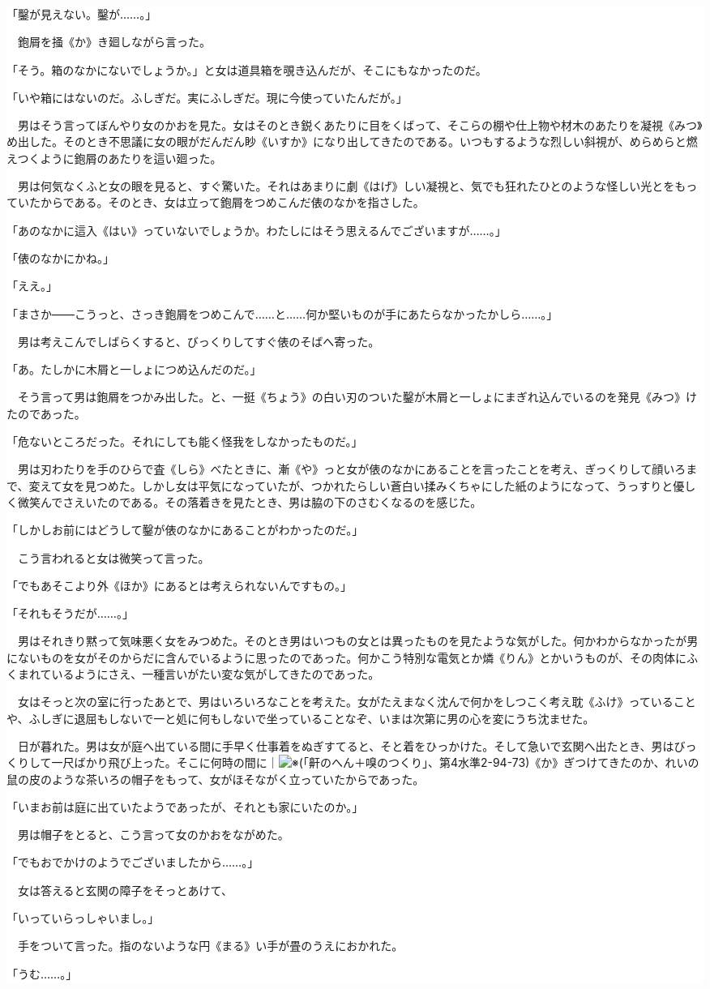 「鑿が見えない。鑿が……。」

　鉋屑を掻《か》き廻しながら言った。

「そう。箱のなかにないでしょうか。」と女は道具箱を覗き込んだが、そこにもなかったのだ。

「いや箱にはないのだ。ふしぎだ。実にふしぎだ。現に今使っていたんだが。」

　男はそう言ってぼんやり女のかおを見た。女はそのとき鋭くあたりに目をくばって、そこらの棚や仕上物や材木のあたりを凝視《みつ》め出した。そのとき不思議に女の眼がだんだん眇《いすか》になり出してきたのである。いつもするような烈しい斜視が、めらめらと燃えつくように鉋屑のあたりを這い廻った。

　男は何気なくふと女の眼を見ると、すぐ驚いた。それはあまりに劇《はげ》しい凝視と、気でも狂れたひとのような怪しい光とをもっていたからである。そのとき、女は立って鉋屑をつめこんだ俵のなかを指さした。

「あのなかに這入《はい》っていないでしょうか。わたしにはそう思えるんでございますが……。」

「俵のなかにかね。」

「ええ。」

「まさか――こうっと、さっき鉋屑をつめこんで……と……何か堅いものが手にあたらなかったかしら……。」

　男は考えこんでしばらくすると、びっくりしてすぐ俵のそばへ寄った。

「あ。たしかに木屑と一しょにつめ込んだのだ。」

　そう言って男は鉋屑をつかみ出した。と、一挺《ちょう》の白い刃のついた鑿が木屑と一しょにまぎれ込んでいるのを発見《みつ》けたのであった。

「危ないところだった。それにしても能く怪我をしなかったものだ。」

　男は刃わたりを手のひらで査《しら》べたときに、漸《や》っと女が俵のなかにあることを言ったことを考え、ぎっくりして顔いろまで、変えて女を見つめた。しかし女は平気になっていたが、つかれたらしい蒼白い揉みくちゃにした紙のようになって、うっすりと優しく微笑んでさえいたのである。その落着きを見たとき、男は脇の下のさむくなるのを感じた。

「しかしお前にはどうして鑿が俵のなかにあることがわかったのだ。」

　こう言われると女は微笑って言った。

「でもあそこより外《ほか》にあるとは考えられないんですもの。」

「それもそうだが……。」

　男はそれきり黙って気味悪く女をみつめた。そのとき男はいつもの女とは異ったものを見たような気がした。何かわからなかったが男にないものを女がそのからだに含んでいるように思ったのであった。何かこう特別な電気とか燐《りん》とかいうものが、その肉体にふくまれているようにさえ、一種言いがたい変な気がしてきたのであった。

　女はそっと次の室に行ったあとで、男はいろいろなことを考えた。女がたえまなく沈んで何かをしつこく考え耽《ふけ》っていることや、ふしぎに退屈もしないで一と処に何もしないで坐っていることなぞ、いまは次第に男の心を変にうち沈ませた。

　日が暮れた。男は女が庭へ出ている間に手早く仕事着をぬぎすてると、そと着をひっかけた。そして急いで玄関へ出たとき、男はびっくりして一尺ばかり飛び上った。そこに何時の間に｜![※(「鼾のへん＋嗅のつくり」、第4水準2-94-73)](https://www.aozora.gr.jp/cards/001579/files/../../../gaiji/2-94/2-94-73.png)《か》ぎつけてきたのか、れいの鼠の皮のような茶いろの帽子をもって、女がほそながく立っていたからであった。

「いまお前は庭に出ていたようであったが、それとも家にいたのか。」

　男は帽子をとると、こう言って女のかおをながめた。

「でもおでかけのようでございましたから……。」

　女は答えると玄関の障子をそっとあけて、

「いっていらっしゃいまし。」

　手をついて言った。指のないような円《まる》い手が畳のうえにおかれた。

「うむ……。」
